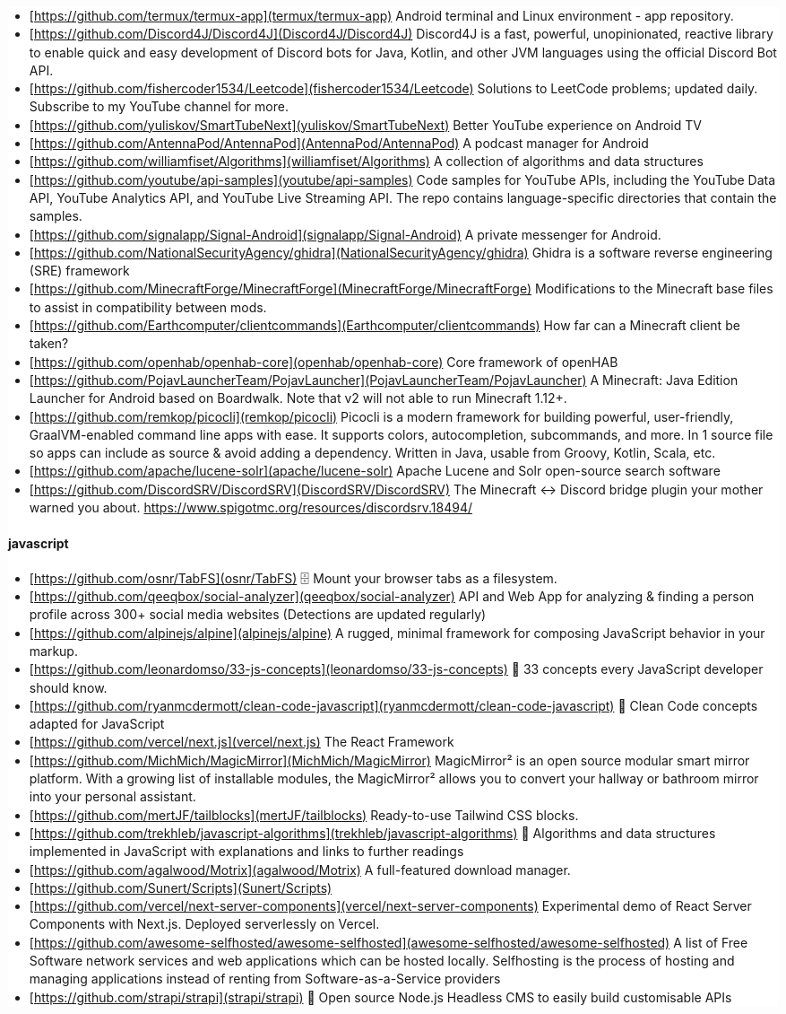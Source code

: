 * [https://github.com/termux/termux-app](termux/termux-app) Android terminal and Linux environment - app repository.
* [https://github.com/Discord4J/Discord4J](Discord4J/Discord4J) Discord4J is a fast, powerful, unopinionated, reactive library to enable quick and easy development of Discord bots for Java, Kotlin, and other JVM languages using the official Discord Bot API.
* [https://github.com/fishercoder1534/Leetcode](fishercoder1534/Leetcode) Solutions to LeetCode problems; updated daily. Subscribe to my YouTube channel for more.
* [https://github.com/yuliskov/SmartTubeNext](yuliskov/SmartTubeNext) Better YouTube experience on Android TV
* [https://github.com/AntennaPod/AntennaPod](AntennaPod/AntennaPod) A podcast manager for Android
* [https://github.com/williamfiset/Algorithms](williamfiset/Algorithms) A collection of algorithms and data structures
* [https://github.com/youtube/api-samples](youtube/api-samples) Code samples for YouTube APIs, including the YouTube Data API, YouTube Analytics API, and YouTube Live Streaming API. The repo contains language-specific directories that contain the samples.
* [https://github.com/signalapp/Signal-Android](signalapp/Signal-Android) A private messenger for Android.
* [https://github.com/NationalSecurityAgency/ghidra](NationalSecurityAgency/ghidra) Ghidra is a software reverse engineering (SRE) framework
* [https://github.com/MinecraftForge/MinecraftForge](MinecraftForge/MinecraftForge) Modifications to the Minecraft base files to assist in compatibility between mods.
* [https://github.com/Earthcomputer/clientcommands](Earthcomputer/clientcommands) How far can a Minecraft client be taken?
* [https://github.com/openhab/openhab-core](openhab/openhab-core) Core framework of openHAB
* [https://github.com/PojavLauncherTeam/PojavLauncher](PojavLauncherTeam/PojavLauncher) A Minecraft: Java Edition Launcher for Android based on Boardwalk. Note that v2 will not able to run Minecraft 1.12+.
* [https://github.com/remkop/picocli](remkop/picocli) Picocli is a modern framework for building powerful, user-friendly, GraalVM-enabled command line apps with ease. It supports colors, autocompletion, subcommands, and more. In 1 source file so apps can include as source & avoid adding a dependency. Written in Java, usable from Groovy, Kotlin, Scala, etc.
* [https://github.com/apache/lucene-solr](apache/lucene-solr) Apache Lucene and Solr open-source search software
* [https://github.com/DiscordSRV/DiscordSRV](DiscordSRV/DiscordSRV) The Minecraft <-> Discord bridge plugin your mother warned you about. https://www.spigotmc.org/resources/discordsrv.18494/

#### javascript
* [https://github.com/osnr/TabFS](osnr/TabFS) 🗄 Mount your browser tabs as a filesystem.
* [https://github.com/qeeqbox/social-analyzer](qeeqbox/social-analyzer) API and Web App for analyzing & finding a person profile across 300+ social media websites (Detections are updated regularly)
* [https://github.com/alpinejs/alpine](alpinejs/alpine) A rugged, minimal framework for composing JavaScript behavior in your markup.
* [https://github.com/leonardomso/33-js-concepts](leonardomso/33-js-concepts) 📜 33 concepts every JavaScript developer should know.
* [https://github.com/ryanmcdermott/clean-code-javascript](ryanmcdermott/clean-code-javascript) 🛁 Clean Code concepts adapted for JavaScript
* [https://github.com/vercel/next.js](vercel/next.js) The React Framework
* [https://github.com/MichMich/MagicMirror](MichMich/MagicMirror) MagicMirror² is an open source modular smart mirror platform. With a growing list of installable modules, the MagicMirror² allows you to convert your hallway or bathroom mirror into your personal assistant.
* [https://github.com/mertJF/tailblocks](mertJF/tailblocks) Ready-to-use Tailwind CSS blocks.
* [https://github.com/trekhleb/javascript-algorithms](trekhleb/javascript-algorithms) 📝 Algorithms and data structures implemented in JavaScript with explanations and links to further readings
* [https://github.com/agalwood/Motrix](agalwood/Motrix) A full-featured download manager.
* [https://github.com/Sunert/Scripts](Sunert/Scripts)
* [https://github.com/vercel/next-server-components](vercel/next-server-components) Experimental demo of React Server Components with Next.js. Deployed serverlessly on Vercel.
* [https://github.com/awesome-selfhosted/awesome-selfhosted](awesome-selfhosted/awesome-selfhosted) A list of Free Software network services and web applications which can be hosted locally. Selfhosting is the process of hosting and managing applications instead of renting from Software-as-a-Service providers
* [https://github.com/strapi/strapi](strapi/strapi) 🚀 Open source Node.js Headless CMS to easily build customisable APIs